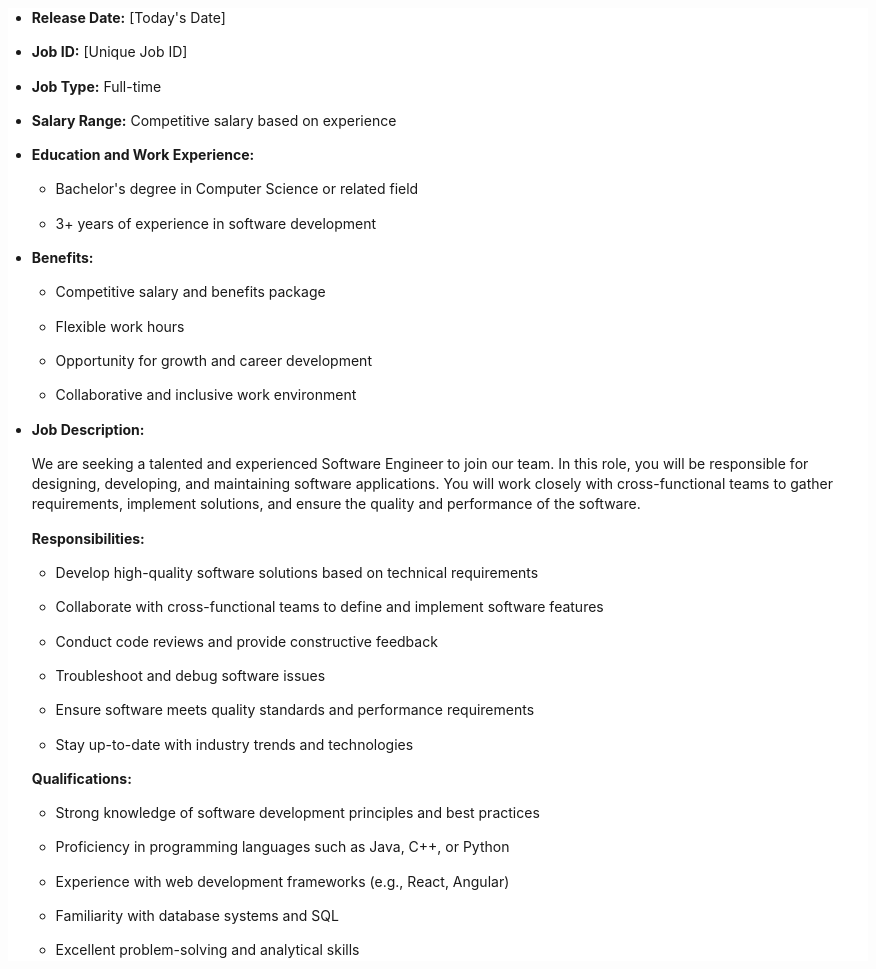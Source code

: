 

- **Release Date:** [Today's Date]

- **Job ID:** [Unique Job ID]

- **Job Type:** Full-time

- **Salary Range:** Competitive salary based on experience



- **Education and Work Experience:** 

  - Bachelor's degree in Computer Science or related field

  - 3+ years of experience in software development



- **Benefits:**

  - Competitive salary and benefits package

  - Flexible work hours

  - Opportunity for growth and career development

  - Collaborative and inclusive work environment



- **Job Description:**

  We are seeking a talented and experienced Software Engineer to join our team. In this role, you will be responsible for designing, developing, and maintaining software applications. You will work closely with cross-functional teams to gather requirements, implement solutions, and ensure the quality and performance of the software.



  **Responsibilities:**

  - Develop high-quality software solutions based on technical requirements

  - Collaborate with cross-functional teams to define and implement software features

  - Conduct code reviews and provide constructive feedback

  - Troubleshoot and debug software issues

  - Ensure software meets quality standards and performance requirements

  - Stay up-to-date with industry trends and technologies



  **Qualifications:**

  - Strong knowledge of software development principles and best practices

  - Proficiency in programming languages such as Java, C++, or Python

  - Experience with web development frameworks (e.g., React, Angular)

  - Familiarity with database systems and SQL

  - Excellent problem-solving and analytical skills
